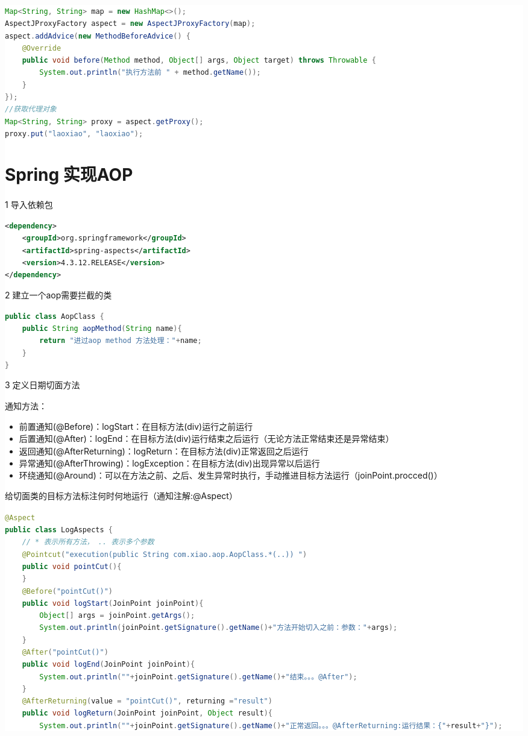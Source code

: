 ```java
Map<String, String> map = new HashMap<>();
AspectJProxyFactory aspect = new AspectJProxyFactory(map);
aspect.addAdvice(new MethodBeforeAdvice() {
    @Override
    public void before(Method method, Object[] args, Object target) throws Throwable {
        System.out.println("执行方法前 " + method.getName());
    }
});
//获取代理对象
Map<String, String> proxy = aspect.getProxy();
proxy.put("laoxiao", "laoxiao");
```


# Spring 实现AOP
1 导入依赖包

```xml
<dependency>
    <groupId>org.springframework</groupId>
    <artifactId>spring-aspects</artifactId>
    <version>4.3.12.RELEASE</version>
</dependency>
```

2 建立一个aop需要拦截的类

```java
public class AopClass {
    public String aopMethod(String name){
        return "进过aop method 方法处理："+name;
    }
}
```

3 定义日期切面方法

通知方法：
 * 前置通知(@Before)：logStart：在目标方法(div)运行之前运行
 * 后置通知(@After)：logEnd：在目标方法(div)运行结束之后运行（无论方法正常结束还是异常结束）
 * 返回通知(@AfterReturning)：logReturn：在目标方法(div)正常返回之后运行
 * 异常通知(@AfterThrowing)：logException：在目标方法(div)出现异常以后运行
 * 环绕通知(@Around)：可以在方法之前、之后、发生异常时执行，手动推进目标方法运行（joinPoint.procced()）

给切面类的目标方法标注何时何地运行（通知注解:@Aspect）

```java
@Aspect
public class LogAspects {
    // * 表示所有方法， .. 表示多个参数
    @Pointcut("execution(public String com.xiao.aop.AopClass.*(..)) ")
    public void pointCut(){
    }
    @Before("pointCut()")
    public void logStart(JoinPoint joinPoint){
        Object[] args = joinPoint.getArgs();
        System.out.println(joinPoint.getSignature().getName()+"方法开始切入之前：参数："+args);
    }
    @After("pointCut()")
    public void logEnd(JoinPoint joinPoint){
        System.out.println(""+joinPoint.getSignature().getName()+"结束。。。@After");
    }
    @AfterReturning(value = "pointCut()", returning ="result")
    public void logReturn(JoinPoint joinPoint, Object result){
        System.out.println(""+joinPoint.getSignature().getName()+"正常返回。。。@AfterReturning:运行结果：{"+result+"}");
```